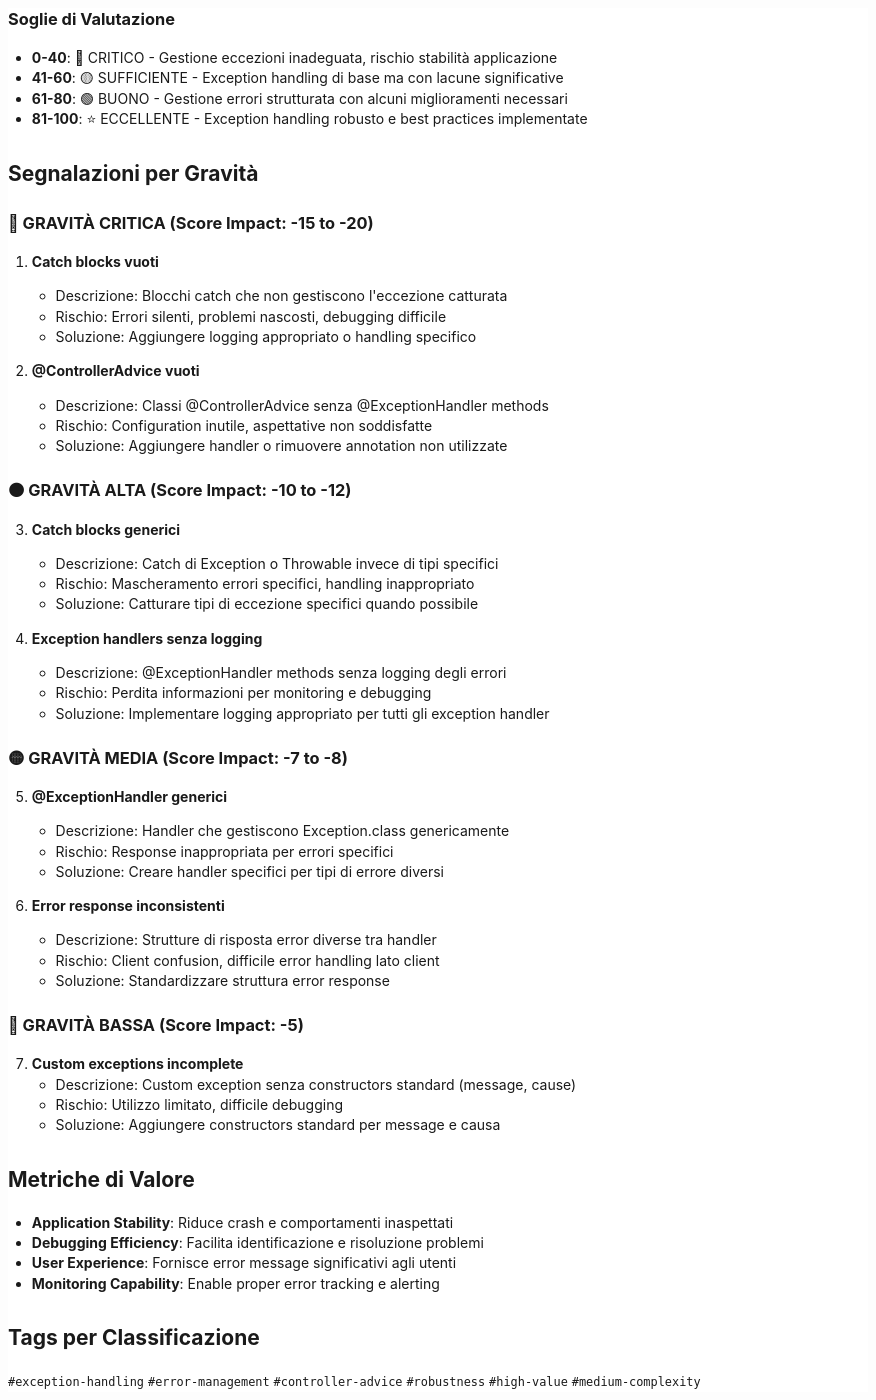 ### Soglie di Valutazione
- **0-40**: 🔴 CRITICO - Gestione eccezioni inadeguata, rischio stabilità applicazione
- **41-60**: 🟡 SUFFICIENTE - Exception handling di base ma con lacune significative
- **61-80**: 🟢 BUONO - Gestione errori strutturata con alcuni miglioramenti necessari
- **81-100**: ⭐ ECCELLENTE - Exception handling robusto e best practices implementate

## Segnalazioni per Gravità

### 🔴 GRAVITÀ CRITICA (Score Impact: -15 to -20)
1. **Catch blocks vuoti**
   - Descrizione: Blocchi catch che non gestiscono l'eccezione catturata
   - Rischio: Errori silenti, problemi nascosti, debugging difficile
   - Soluzione: Aggiungere logging appropriato o handling specifico

2. **@ControllerAdvice vuoti**
   - Descrizione: Classi @ControllerAdvice senza @ExceptionHandler methods
   - Rischio: Configuration inutile, aspettative non soddisfatte
   - Soluzione: Aggiungere handler o rimuovere annotation non utilizzate

### 🟠 GRAVITÀ ALTA (Score Impact: -10 to -12)  
3. **Catch blocks generici**
   - Descrizione: Catch di Exception o Throwable invece di tipi specifici
   - Rischio: Mascheramento errori specifici, handling inappropriato
   - Soluzione: Catturare tipi di eccezione specifici quando possibile

4. **Exception handlers senza logging**
   - Descrizione: @ExceptionHandler methods senza logging degli errori
   - Rischio: Perdita informazioni per monitoring e debugging
   - Soluzione: Implementare logging appropriato per tutti gli exception handler

### 🟡 GRAVITÀ MEDIA (Score Impact: -7 to -8)
5. **@ExceptionHandler generici**
   - Descrizione: Handler che gestiscono Exception.class genericamente
   - Rischio: Response inappropriata per errori specifici
   - Soluzione: Creare handler specifici per tipi di errore diversi

6. **Error response inconsistenti**
   - Descrizione: Strutture di risposta error diverse tra handler
   - Rischio: Client confusion, difficile error handling lato client
   - Soluzione: Standardizzare struttura error response

### 🔵 GRAVITÀ BASSA (Score Impact: -5)
7. **Custom exceptions incomplete**
   - Descrizione: Custom exception senza constructors standard (message, cause)
   - Rischio: Utilizzo limitato, difficile debugging
   - Soluzione: Aggiungere constructors standard per message e causa

## Metriche di Valore

- **Application Stability**: Riduce crash e comportamenti inaspettati
- **Debugging Efficiency**: Facilita identificazione e risoluzione problemi  
- **User Experience**: Fornisce error message significativi agli utenti
- **Monitoring Capability**: Enable proper error tracking e alerting

## Tags per Classificazione
`#exception-handling` `#error-management` `#controller-advice` `#robustness` `#high-value` `#medium-complexity`